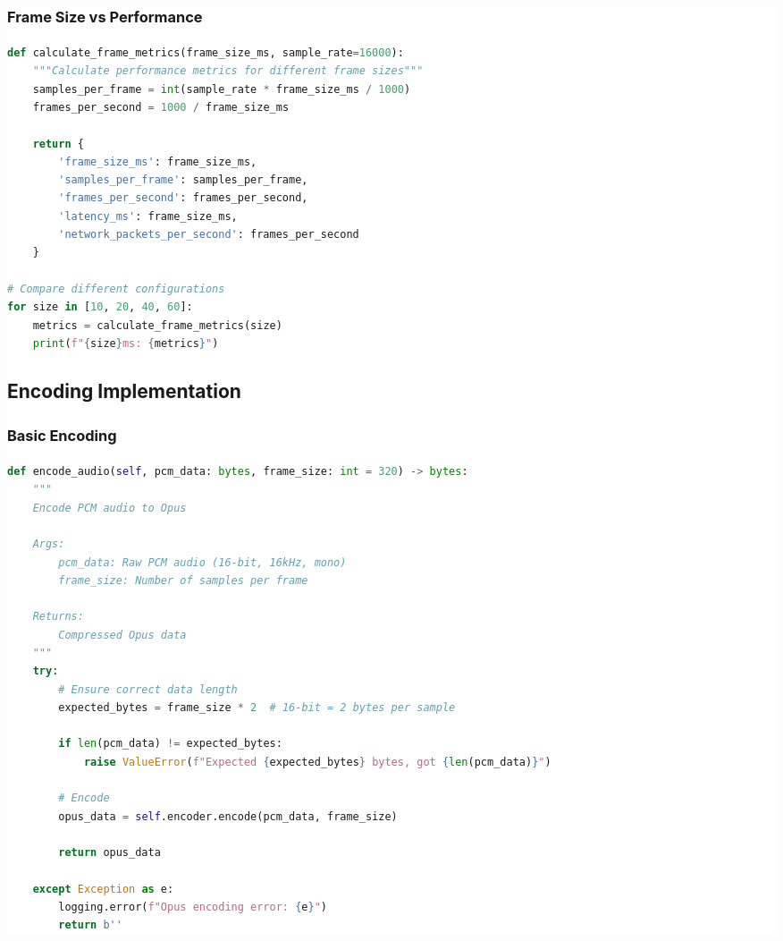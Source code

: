 ### Frame Size vs Performance
```python
def calculate_frame_metrics(frame_size_ms, sample_rate=16000):
    """Calculate performance metrics for different frame sizes"""
    samples_per_frame = int(sample_rate * frame_size_ms / 1000)
    frames_per_second = 1000 / frame_size_ms
    
    return {
        'frame_size_ms': frame_size_ms,
        'samples_per_frame': samples_per_frame,
        'frames_per_second': frames_per_second,
        'latency_ms': frame_size_ms,
        'network_packets_per_second': frames_per_second
    }

# Compare different configurations
for size in [10, 20, 40, 60]:
    metrics = calculate_frame_metrics(size)
    print(f"{size}ms: {metrics}")
```

## Encoding Implementation

### Basic Encoding
```python
def encode_audio(self, pcm_data: bytes, frame_size: int = 320) -> bytes:
    """
    Encode PCM audio to Opus
    
    Args:
        pcm_data: Raw PCM audio (16-bit, 16kHz, mono)
        frame_size: Number of samples per frame
        
    Returns:
        Compressed Opus data
    """
    try:
        # Ensure correct data length
        expected_bytes = frame_size * 2  # 16-bit = 2 bytes per sample
        
        if len(pcm_data) != expected_bytes:
            raise ValueError(f"Expected {expected_bytes} bytes, got {len(pcm_data)}")
        
        # Encode
        opus_data = self.encoder.encode(pcm_data, frame_size)
        
        return opus_data
        
    except Exception as e:
        logging.error(f"Opus encoding error: {e}")
        return b''
```

